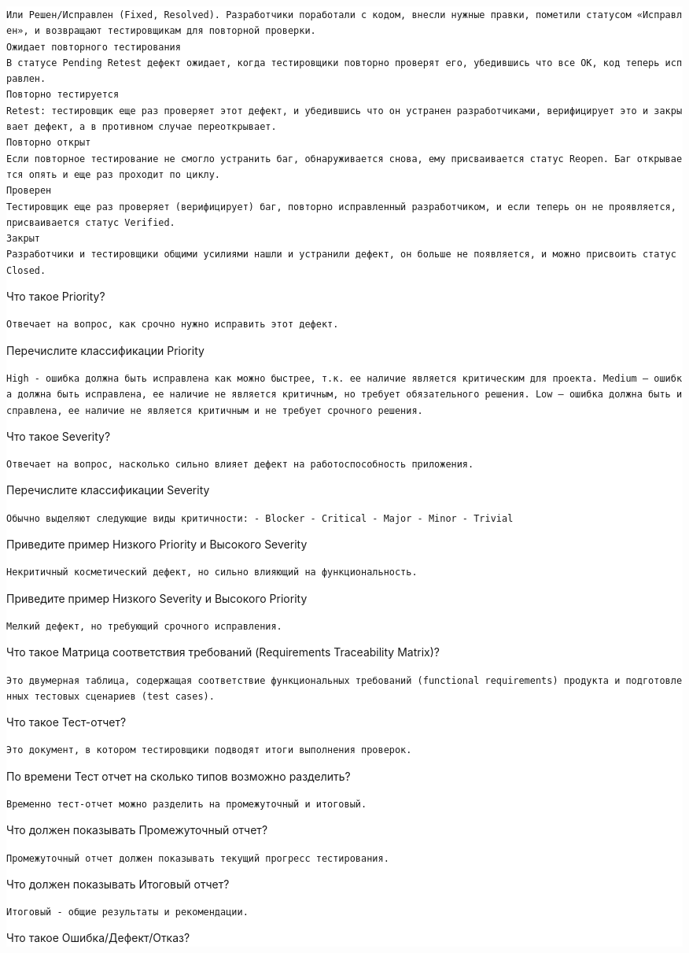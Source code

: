     Или Решен/Исправлен (Fixed, Resolved). Разработчики поработали с кодом, внесли нужные правки, пометили статусом «Исправлен», и возвращают тестировщикам для повторной проверки.
    Ожидает повторного тестирования
    В статусе Pending Retest дефект ожидает, когда тестировщики повторно проверят его, убедившись что все ОК, код теперь исправлен.
    Повторно тестируется
    Retest: тестировщик еще раз проверяет этот дефект, и убедившись что он устранен разработчиками, верифицирует это и закрывает дефект, а в противном случае переоткрывает.
    Повторно открыт
    Если повторное тестирование не смогло устранить баг, обнаруживается снова, ему присваивается статус Reopen. Баг открывается опять и еще раз проходит по циклу.
    Проверен
    Тестировщик еще раз проверяет (верифицирует) баг, повторно исправленный разработчиком, и если теперь он не проявляется, присваивается статус Verified.
    Закрыт
    Разработчики и тестировщики общими усилиями нашли и устранили дефект, он больше не появляется, и можно присвоить статус Closed.
Что такое Priority?

    Отвечает на вопрос, как срочно нужно исправить этот дефект. 
Перечислите классификации Priority

    High - ошибка должна быть исправлена как можно быстрее, т.к. ее наличие является критическим для проекта. Medium – ошибка должна быть исправлена, ее наличие не является критичным, но требует обязательного решения. Low – ошибка должна быть исправлена, ее наличие не является критичным и не требует срочного решения.
Что такое Severity?

    Отвечает на вопрос, насколько сильно влияет дефект на работоспособность приложения. 
Перечислите классификации  Severity

    Обычно выделяют следующие виды критичности: - Blocker - Critical - Major - Minor - Trivial 
Приведите пример Низкого Priority и Высокого Severity

    Некритичный косметический дефект, но сильно влияющий на функциональность.
Приведите пример Низкого Severity и Высокого Priority

    Мелкий дефект, но требующий срочного исправления.
Что такое Матрица соответствия требований (Requirements Traceability Matrix)?

    Это двумерная таблица, содержащая соответствие функциональных требований (functional requirements) продукта и подготовленных тестовых сценариев (test cases).
Что такое Тест-отчет?

    Это документ, в котором тестировщики подводят итоги выполнения проверок.
По времени Тест отчет на сколько типов возможно разделить?

    Временно тест-отчет можно разделить на промежуточный и итоговый.
Что должен показывать Промежуточный отчет?

    Промежуточный отчет должен показывать текущий прогресс тестирования.
Что должен показывать Итоговый отчет?

    Итоговый - общие результаты и рекомендации.
Что такое Ошибка/Дефект/Отказ?

